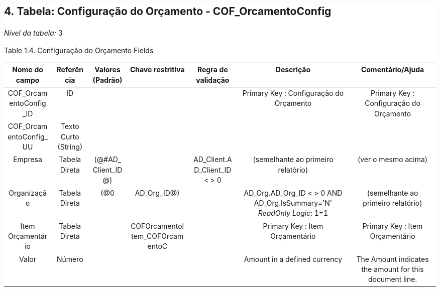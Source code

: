 </div>

  

<div id="d31836e706" class="section section">

<div class="titlepage">

<div>

<div>

## 4. Tabela: Configuração do Orçamento - COF\_OrcamentoConfig

</div>

</div>

</div>

<span class="emphasis">*Nível da tabela:* </span>3

</div>

<div id="d31836e713" class="table">

<div class="table-title">

Table 1.4. Configuração do Orçamento
Fields

</div>

<div class="table-contents">

|      Nome do campo       |      Referência      |                           Valores (Padrão)                           |        Chave restritiva         |                                                                          Regra de validação                                                                          |                Descrição                |                                                                                                                                                 Comentário/Ajuda                                                                                                                                                 |
| :----------------------: | :------------------: | :------------------------------------------------------------------: | :-----------------------------: | :------------------------------------------------------------------------------------------------------------------------------------------------------------------: | :-------------------------------------: | :--------------------------------------------------------------------------------------------------------------------------------------------------------------------------------------------------------------------------------------------------------------------------------------------------------------: |
| COF\_OrcamentoConfig\_ID |          ID          |                                                                      |                                 |                                                                                                                                                                      | Primary Key : Configuração do Orçamento |                                                                                                                                     Primary Key : Configuração do Orçamento                                                                                                                                      |
| COF\_OrcamentoConfig\_UU | Texto Curto (String) |                                                                      |                                 |                                                                                                                                                                      |                                         |                                                                                                                                                                                                                                                                                                                  |
|         Empresa          |    Tabela Direta     |                         (@\#AD\_Client\_ID@)                         |                                 |                                                                  AD\_Client.AD\_Client\_ID \< \> 0                                                                   |   (semelhante ao primeiro relatório)    |                                                                                                                                               (ver o mesmo acima)                                                                                                                                                |
|       Organização        |    Tabela Direta     |                          (@0|AD\_Org\_ID@)                           |                                 |                              AD\_Org.AD\_Org\_ID \< \> 0 AND AD\_Org.IsSummary='N' <span class="emphasis">*ReadOnly Logic*</span>: 1=1                               |   (semelhante ao primeiro relatório)    |                                                                                                                                               (ver o mesmo acima)                                                                                                                                                |
|    Item Orçamentário     |    Tabela Direta     |                                                                      | COFOrcamentoItem\_COFOrcamentoC |                                                                                                                                                                      |     Primary Key : Item Orçamentário     |                                                                                                                                         Primary Key : Item Orçamentário                                                                                                                                          |
|          Valor           |        Número        |                                                                      |                                 |                                                                                                                                                                      |      Amount in a defined currency       |                                                                                                                             The Amount indicates the amount for this document line.                                                                                                                              |
